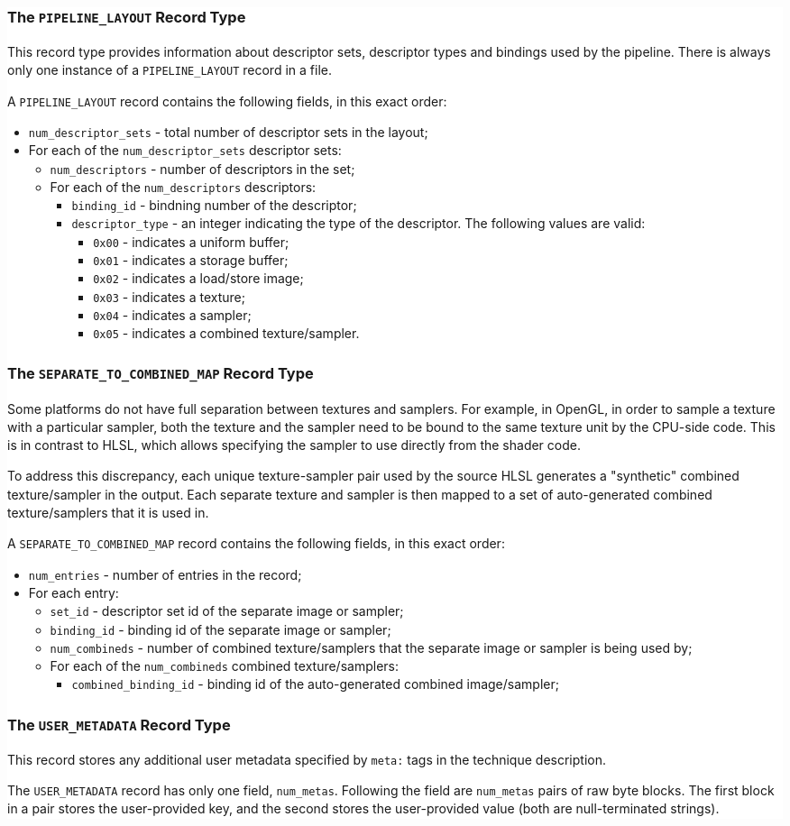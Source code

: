 ### The `PIPELINE_LAYOUT` Record Type

This record type provides information about descriptor sets, descriptor types and bindings used by the pipeline. There is always only one instance of a `PIPELINE_LAYOUT` record in a file.

A `PIPELINE_LAYOUT` record contains the following fields, in this exact order:

* `num_descriptor_sets` - total number of descriptor sets in the layout;
* For each of the `num_descriptor_sets` descriptor sets:
  * `num_descriptors` - number of descriptors in the set;
  * For each of the `num_descriptors` descriptors:
    * `binding_id` - bindning number of the descriptor;
    * `descriptor_type` - an integer indicating the type of the descriptor. The following values are valid:
      * `0x00` - indicates a uniform buffer;
	  * `0x01` - indicates a storage buffer;
	  * `0x02` - indicates a load/store image;
	  * `0x03` - indicates a texture;
	  * `0x04` - indicates a sampler;
	  * `0x05` - indicates a combined texture/sampler.

### The `SEPARATE_TO_COMBINED_MAP` Record Type

Some platforms do not have full separation between textures and samplers. For example, in OpenGL, in order to sample a texture with a particular sampler, both the texture and the sampler need to be bound to the same texture unit by the CPU-side code. This is in contrast to HLSL, which allows specifying the sampler to use directly from the shader code.

To address this discrepancy, each unique texture-sampler pair used by the source HLSL generates a "synthetic" combined texture/sampler in the output. Each separate texture and sampler is then mapped to a set of auto-generated combined texture/samplers that it is used in.

A `SEPARATE_TO_COMBINED_MAP` record contains the following fields, in this exact order:

* `num_entries` - number of entries in the record;
* For each entry:
  * `set_id` - descriptor set id of the separate image or sampler;
  * `binding_id` - binding id of the separate image or sampler;
  * `num_combineds` - number of combined texture/samplers that the separate image or sampler is being used by;
  * For each of the `num_combineds` combined texture/samplers:
    * `combined_binding_id` - binding id of the auto-generated combined image/sampler;

### The `USER_METADATA` Record Type

This record stores any additional user metadata specified by `meta:` tags in the technique description.

The `USER_METADATA` record has only one field, `num_metas`. Following the field are `num_metas` pairs of raw byte blocks. The first block in a pair stores the user-provided key, and the second stores the user-provided value (both are null-terminated strings).

